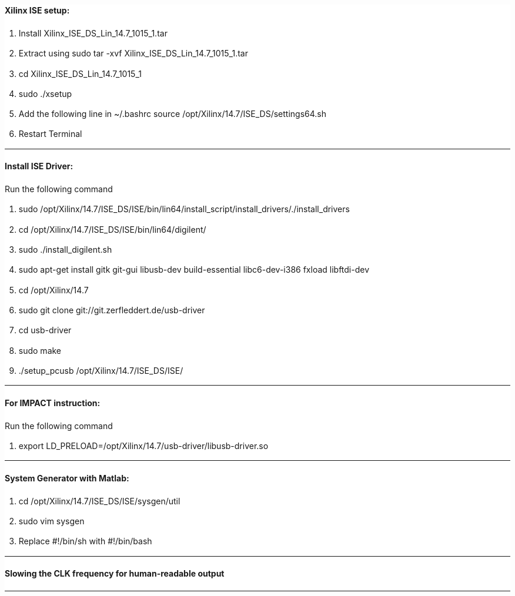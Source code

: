 #### Xilinx ISE setup:

1. Install Xilinx_ISE_DS_Lin_14.7_1015_1.tar

2. Extract using 
sudo tar -xvf Xilinx_ISE_DS_Lin_14.7_1015_1.tar

3. cd Xilinx_ISE_DS_Lin_14.7_1015_1

4. sudo ./xsetup

5. Add the following line in ~/.bashrc
source /opt/Xilinx/14.7/ISE_DS/settings64.sh

6. Restart Terminal

___

#### Install ISE Driver:

Run the following command

1. sudo /opt/Xilinx/14.7/ISE_DS/ISE/bin/lin64/install_script/install_drivers/./install_drivers

2. cd /opt/Xilinx/14.7/ISE_DS/ISE/bin/lin64/digilent/ 

3. sudo ./install_digilent.sh

4. sudo apt-get install gitk git-gui libusb-dev build-essential libc6-dev-i386 fxload libftdi-dev

5. cd /opt/Xilinx/14.7

6. sudo git clone git://git.zerfleddert.de/usb-driver

7. cd usb-driver

8. sudo make

9. ./setup_pcusb /opt/Xilinx/14.7/ISE_DS/ISE/

___

#### For IMPACT instruction:

Run the following command

1. export LD_PRELOAD=/opt/Xilinx/14.7/usb-driver/libusb-driver.so

___

#### System Generator with Matlab:

1. cd /opt/Xilinx/14.7/ISE_DS/ISE/sysgen/util

2. sudo vim sysgen

3. Replace #!/bin/sh with #!/bin/bash

___

#### Slowing the CLK frequency for human-readable output
___
